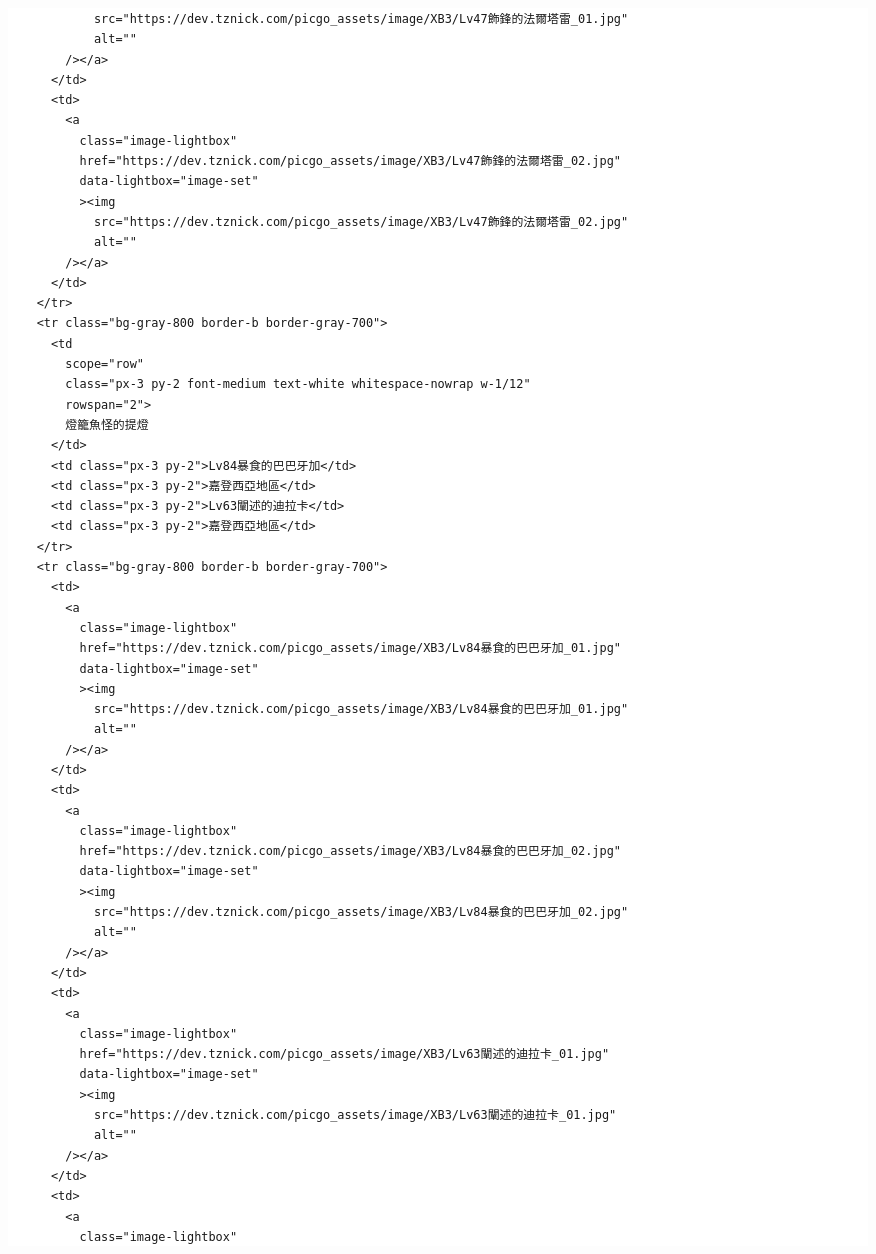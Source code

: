                 src="https://dev.tznick.com/picgo_assets/image/XB3/Lv47飾鋒的法爾塔雷_01.jpg"
                alt=""
            /></a>
          </td>
          <td>
            <a
              class="image-lightbox"
              href="https://dev.tznick.com/picgo_assets/image/XB3/Lv47飾鋒的法爾塔雷_02.jpg"
              data-lightbox="image-set"
              ><img
                src="https://dev.tznick.com/picgo_assets/image/XB3/Lv47飾鋒的法爾塔雷_02.jpg"
                alt=""
            /></a>
          </td>
        </tr>
        <tr class="bg-gray-800 border-b border-gray-700">
          <td
            scope="row"
            class="px-3 py-2 font-medium text-white whitespace-nowrap w-1/12"
            rowspan="2">
            燈籠魚怪的提燈
          </td>
          <td class="px-3 py-2">Lv84暴食的巴巴牙加</td>
          <td class="px-3 py-2">嘉登西亞地區</td>
          <td class="px-3 py-2">Lv63闡述的迪拉卡</td>
          <td class="px-3 py-2">嘉登西亞地區</td>
        </tr>
        <tr class="bg-gray-800 border-b border-gray-700">
          <td>
            <a
              class="image-lightbox"
              href="https://dev.tznick.com/picgo_assets/image/XB3/Lv84暴食的巴巴牙加_01.jpg"
              data-lightbox="image-set"
              ><img
                src="https://dev.tznick.com/picgo_assets/image/XB3/Lv84暴食的巴巴牙加_01.jpg"
                alt=""
            /></a>
          </td>
          <td>
            <a
              class="image-lightbox"
              href="https://dev.tznick.com/picgo_assets/image/XB3/Lv84暴食的巴巴牙加_02.jpg"
              data-lightbox="image-set"
              ><img
                src="https://dev.tznick.com/picgo_assets/image/XB3/Lv84暴食的巴巴牙加_02.jpg"
                alt=""
            /></a>
          </td>
          <td>
            <a
              class="image-lightbox"
              href="https://dev.tznick.com/picgo_assets/image/XB3/Lv63闡述的迪拉卡_01.jpg"
              data-lightbox="image-set"
              ><img
                src="https://dev.tznick.com/picgo_assets/image/XB3/Lv63闡述的迪拉卡_01.jpg"
                alt=""
            /></a>
          </td>
          <td>
            <a
              class="image-lightbox"